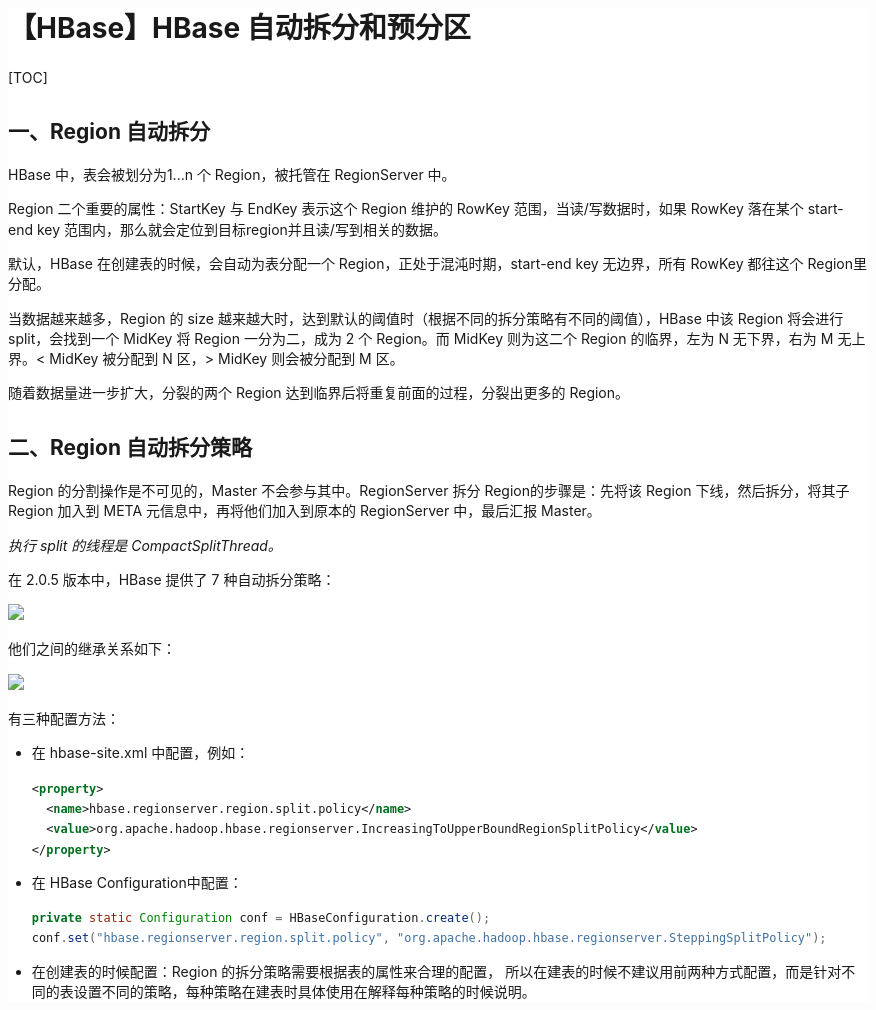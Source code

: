 # 【HBase】HBase 自动拆分和预分区

[TOC]

## 一、Region 自动拆分

HBase 中，表会被划分为1...n 个 Region，被托管在 RegionServer 中。

Region 二个重要的属性：StartKey 与 EndKey 表示这个 Region 维护的 RowKey 范围，当读/写数据时，如果 RowKey 落在某个 start-end key 范围内，那么就会定位到目标region并且读/写到相关的数据。

默认，HBase 在创建表的时候，会自动为表分配一个 Region，正处于混沌时期，start-end key 无边界，所有 RowKey 都往这个 Region里分配。

当数据越来越多，Region 的 size 越来越大时，达到默认的阈值时（根据不同的拆分策略有不同的阈值），HBase 中该 Region 将会进行 split，会找到一个 MidKey 将 Region 一分为二，成为 2 个 Region。而 MidKey 则为这二个 Region 的临界，左为 N 无下界，右为 M 无上界。< MidKey 被分配到 N 区，> MidKey 则会被分配到 M 区。

随着数据量进一步扩大，分裂的两个 Region 达到临界后将重复前面的过程，分裂出更多的 Region。

## 二、Region 自动拆分策略

Region 的分割操作是不可见的，Master 不会参与其中。RegionServer 拆分 Region的步骤是：先将该 Region 下线，然后拆分，将其子 Region 加入到 META 元信息中，再将他们加入到原本的 RegionServer 中，最后汇报 Master。

*执行 split 的线程是 CompactSplitThread。*

在 2.0.5 版本中，HBase 提供了 7 种自动拆分策略：

![](https://ws1.sinaimg.cn/large/90c2c6e5gy1g52nbulq2mj20kn074mxt.jpg)

他们之间的继承关系如下：

![](https://ws1.sinaimg.cn/large/90c2c6e5gy1g52naxnwe1j20pb08m3ym.jpg)

有三种配置方法：

- 在 hbase-site.xml 中配置，例如：

  ```xml
  <property> 
    <name>hbase.regionserver.region.split.policy</name> 
    <value>org.apache.hadoop.hbase.regionserver.IncreasingToUpperBoundRegionSplitPolicy</value> 
  </property>
  ```

- 在 HBase Configuration中配置：

  ```java
  private static Configuration conf = HBaseConfiguration.create();
  conf.set("hbase.regionserver.region.split.policy", "org.apache.hadoop.hbase.regionserver.SteppingSplitPolicy");
  ```

- 在创建表的时候配置：Region 的拆分策略需要根据表的属性来合理的配置， 所以在建表的时候不建议用前两种方式配置，而是针对不同的表设置不同的策略，每种策略在建表时具体使用在解释每种策略的时候说明。
